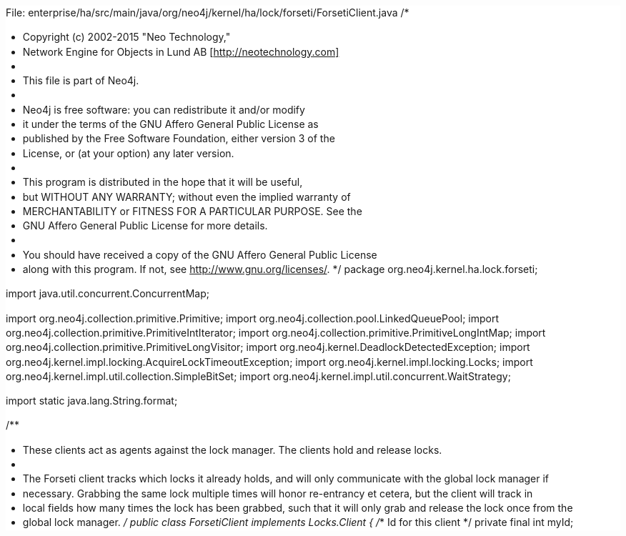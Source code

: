 File: enterprise/ha/src/main/java/org/neo4j/kernel/ha/lock/forseti/ForsetiClient.java
/*
 * Copyright (c) 2002-2015 "Neo Technology,"
 * Network Engine for Objects in Lund AB [http://neotechnology.com]
 *
 * This file is part of Neo4j.
 *
 * Neo4j is free software: you can redistribute it and/or modify
 * it under the terms of the GNU Affero General Public License as
 * published by the Free Software Foundation, either version 3 of the
 * License, or (at your option) any later version.
 *
 * This program is distributed in the hope that it will be useful,
 * but WITHOUT ANY WARRANTY; without even the implied warranty of
 * MERCHANTABILITY or FITNESS FOR A PARTICULAR PURPOSE.  See the
 * GNU Affero General Public License for more details.
 *
 * You should have received a copy of the GNU Affero General Public License
 * along with this program. If not, see <http://www.gnu.org/licenses/>.
 */
package org.neo4j.kernel.ha.lock.forseti;

import java.util.concurrent.ConcurrentMap;

import org.neo4j.collection.primitive.Primitive;
import org.neo4j.collection.pool.LinkedQueuePool;
import org.neo4j.collection.primitive.PrimitiveIntIterator;
import org.neo4j.collection.primitive.PrimitiveLongIntMap;
import org.neo4j.collection.primitive.PrimitiveLongVisitor;
import org.neo4j.kernel.DeadlockDetectedException;
import org.neo4j.kernel.impl.locking.AcquireLockTimeoutException;
import org.neo4j.kernel.impl.locking.Locks;
import org.neo4j.kernel.impl.util.collection.SimpleBitSet;
import org.neo4j.kernel.impl.util.concurrent.WaitStrategy;

import static java.lang.String.format;

/**
 * These clients act as agents against the lock manager. The clients hold and release locks.
 *
 * The Forseti client tracks which locks it already holds, and will only communicate with the global lock manager if
 * necessary. Grabbing the same lock multiple times will honor re-entrancy et cetera, but the client will track in
 * local fields how many times the lock has been grabbed, such that it will only grab and release the lock once from the
 * global lock manager.
 */
public class ForsetiClient implements Locks.Client
{
    /** Id for this client */
    private final int myId;
